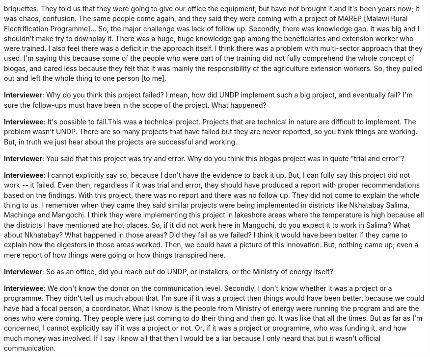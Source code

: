 briquettes. They told us that they were going to give our office the
equipment, but have not brought it and it's been years now; it was
chaos, confusion. The same people come again, and they said they were
coming with a project of MAREP \[Malawi Rural Electrification
Programme\]... So, the major challenge was lack of follow up. Secondly,
there was knowledge gap. It was big and I shouldn't make try to downplay
it. There was a huge, huge knowledge gap among the beneficiaries and
extension worker who were trained. I also feel there was a deficit in
the approach itself. I think there was a problem with multi-sector
approach that they used. I'm saying this because some of the people who
were part of the training did not fully comprehend the whole concept of
biogas, and cared less because they felt that it was mainly the
responsibility of the agriculture extension workers. So, they pulled out
and left the whole thing to one person \[to me\].

**Interviewer**: Why do you think this project failed? I mean, how did
UNDP implement such a big project, and eventually fail? I'm sure the
follow-ups must have been in the scope of the project. What happened?

**Interviewee**: It's possible to fail.This was a technical project.
Projects that are technical in nature are difficult to implement. The
problem wasn't UNDP. There are so many projects that have failed but
they are never reported, so you think things are working. But, in truth
we just hear about the projects are successful and working.

**Interviewer**: You said that this project was try and error. Why do
you think this biogas project was in quote "trial and error"?

**Interviewee**: I cannot explicitly say so, because I don't have the
evidence to back it up. But, I can fully say this project did not work
-- it failed. Even then, regardless if it was trial and error, they
should have produced a report with proper recommendations based on the
findings. With this project, there was no report and there was no follow
up. They did not come to explain the whole thing to us. I remember when
they came they said similar projects were being implemented in districts
like Nkhatabay Salima, Machinga and Mangochi. I think they were
implementing this project in lakeshore areas where the temperature is
high because all the districts I have mentioned are hot places. So, if
it did not work here in Mangochi, do you expect it to work in Salima?
What about Nkhatabay? What happened in those areas? Did they fail as we
failed? I think it would have been better if they came to explain how
the digesters in those areas worked. Then, we could have a picture of
this innovation. But, nothing came up; even a mere report of how things
were going or how things transpired here.

**Interviewer**: So as an office, did you reach out do UNDP, or
installers, or the Ministry of energy itself?

**Interviewee**: We don't know the donor on the communication level.
Secondly, I don\'t know whether it was a project or a programme. They
didn\'t tell us much about that. I'm sure if it was a project then
things would have been better, because we could have had a focal person,
a coordinator. What I know is the people from Ministry of energy were
running the program and are the ones who were coming. They people were
just coming to do their thing and then go. It was like that all the
times. But as far as I'm concerned, I cannot explicitly say if it was a
project or not. Or, if it was a project or programme, who was funding
it, and how much money was involved. If I say I know all that then I
would be a liar because I only heard that but it wasn't official
communication.
